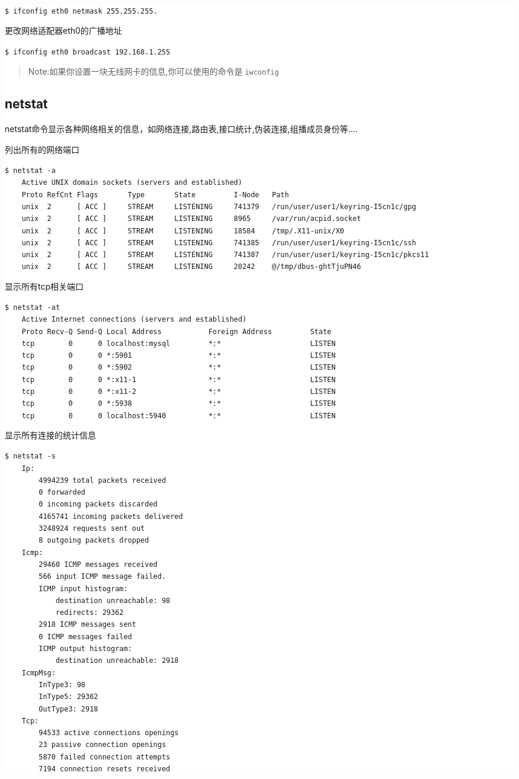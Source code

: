     $ ifconfig eth0 netmask 255.255.255.

更改网络适配器eth0的广播地址

    $ ifconfig eth0 broadcast 192.168.1.255

>Note:如果你设置一块无线网卡的信息,你可以使用的命令是 `iwconfig`

## netstat

netstat命令显示各种网络相关的信息，如网络连接,路由表,接口统计,伪装连接,组播成员身份等….

列出所有的网络端口

    $ netstat -a
        Active UNIX domain sockets (servers and established)
        Proto RefCnt Flags       Type       State         I-Node   Path
        unix  2      [ ACC ]     STREAM     LISTENING     741379   /run/user/user1/keyring-I5cn1c/gpg
        unix  2      [ ACC ]     STREAM     LISTENING     8965     /var/run/acpid.socket
        unix  2      [ ACC ]     STREAM     LISTENING     18584    /tmp/.X11-unix/X0
        unix  2      [ ACC ]     STREAM     LISTENING     741385   /run/user/user1/keyring-I5cn1c/ssh
        unix  2      [ ACC ]     STREAM     LISTENING     741387   /run/user/user1/keyring-I5cn1c/pkcs11
        unix  2      [ ACC ]     STREAM     LISTENING     20242    @/tmp/dbus-ghtTjuPN46

显示所有tcp相关端口

    $ netstat -at
        Active Internet connections (servers and established)
        Proto Recv-Q Send-Q Local Address           Foreign Address         State      
        tcp        0      0 localhost:mysql         *:*                     LISTEN     
        tcp        0      0 *:5901                  *:*                     LISTEN     
        tcp        0      0 *:5902                  *:*                     LISTEN     
        tcp        0      0 *:x11-1                 *:*                     LISTEN     
        tcp        0      0 *:x11-2                 *:*                     LISTEN     
        tcp        0      0 *:5938                  *:*                     LISTEN     
        tcp        0      0 localhost:5940          *:*                     LISTEN

显示所有连接的统计信息

    $ netstat -s
        Ip:
            4994239 total packets received
            0 forwarded
            0 incoming packets discarded
            4165741 incoming packets delivered
            3248924 requests sent out
            8 outgoing packets dropped
        Icmp:
            29460 ICMP messages received
            566 input ICMP message failed.
            ICMP input histogram:
                destination unreachable: 98
                redirects: 29362
            2918 ICMP messages sent
            0 ICMP messages failed
            ICMP output histogram:
                destination unreachable: 2918
        IcmpMsg:
            InType3: 98
            InType5: 29362
            OutType3: 2918
        Tcp:
            94533 active connections openings
            23 passive connection openings
            5870 failed connection attempts
            7194 connection resets received
